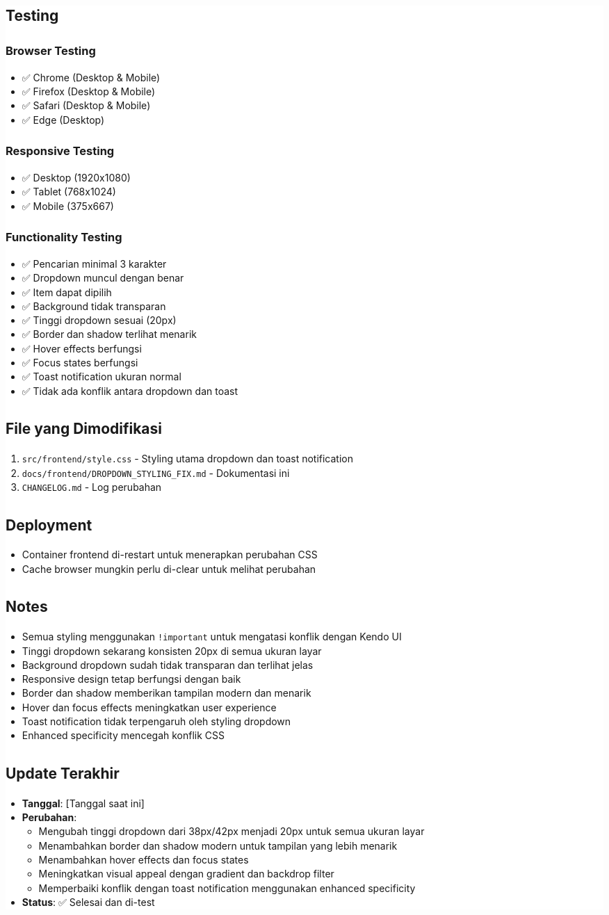 ## Testing

### Browser Testing
- ✅ Chrome (Desktop & Mobile)
- ✅ Firefox (Desktop & Mobile)
- ✅ Safari (Desktop & Mobile)
- ✅ Edge (Desktop)

### Responsive Testing
- ✅ Desktop (1920x1080)
- ✅ Tablet (768x1024)
- ✅ Mobile (375x667)

### Functionality Testing
- ✅ Pencarian minimal 3 karakter
- ✅ Dropdown muncul dengan benar
- ✅ Item dapat dipilih
- ✅ Background tidak transparan
- ✅ Tinggi dropdown sesuai (20px)
- ✅ Border dan shadow terlihat menarik
- ✅ Hover effects berfungsi
- ✅ Focus states berfungsi
- ✅ Toast notification ukuran normal
- ✅ Tidak ada konflik antara dropdown dan toast

## File yang Dimodifikasi
1. `src/frontend/style.css` - Styling utama dropdown dan toast notification
2. `docs/frontend/DROPDOWN_STYLING_FIX.md` - Dokumentasi ini
3. `CHANGELOG.md` - Log perubahan

## Deployment
- Container frontend di-restart untuk menerapkan perubahan CSS
- Cache browser mungkin perlu di-clear untuk melihat perubahan

## Notes
- Semua styling menggunakan `!important` untuk mengatasi konflik dengan Kendo UI
- Tinggi dropdown sekarang konsisten 20px di semua ukuran layar
- Background dropdown sudah tidak transparan dan terlihat jelas
- Responsive design tetap berfungsi dengan baik
- Border dan shadow memberikan tampilan modern dan menarik
- Hover dan focus effects meningkatkan user experience
- Toast notification tidak terpengaruh oleh styling dropdown
- Enhanced specificity mencegah konflik CSS

## Update Terakhir
- **Tanggal**: [Tanggal saat ini]
- **Perubahan**: 
  - Mengubah tinggi dropdown dari 38px/42px menjadi 20px untuk semua ukuran layar
  - Menambahkan border dan shadow modern untuk tampilan yang lebih menarik
  - Menambahkan hover effects dan focus states
  - Meningkatkan visual appeal dengan gradient dan backdrop filter
  - Memperbaiki konflik dengan toast notification menggunakan enhanced specificity
- **Status**: ✅ Selesai dan di-test 
